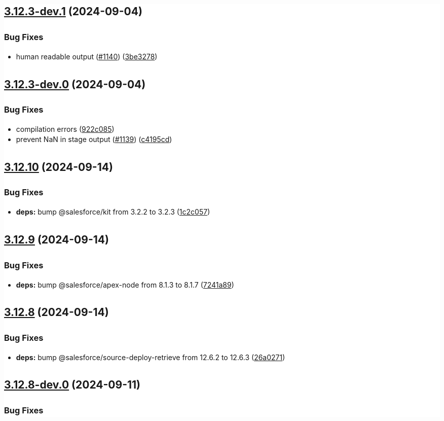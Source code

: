 ## [3.12.3-dev.1](https://github.com/salesforcecli/plugin-deploy-retrieve/compare/3.12.3...3.12.3-dev.1) (2024-09-04)

### Bug Fixes

- human readable output ([#1140](https://github.com/salesforcecli/plugin-deploy-retrieve/issues/1140)) ([3be3278](https://github.com/salesforcecli/plugin-deploy-retrieve/commit/3be3278942c9fb452fb718e5a87f2bd38c255853))

## [3.12.3-dev.0](https://github.com/salesforcecli/plugin-deploy-retrieve/compare/3.12.2...3.12.3-dev.0) (2024-09-04)

### Bug Fixes

- compilation errors ([922c085](https://github.com/salesforcecli/plugin-deploy-retrieve/commit/922c085bfd65cb342d5cbe598369009dc0c02576))
- prevent NaN in stage output ([#1139](https://github.com/salesforcecli/plugin-deploy-retrieve/issues/1139)) ([c4195cd](https://github.com/salesforcecli/plugin-deploy-retrieve/commit/c4195cd18498cb2d6accd3e5a8af271f710b661b))

## [3.12.10](https://github.com/salesforcecli/plugin-deploy-retrieve/compare/3.12.9...3.12.10) (2024-09-14)

### Bug Fixes

- **deps:** bump @salesforce/kit from 3.2.2 to 3.2.3 ([1c2c057](https://github.com/salesforcecli/plugin-deploy-retrieve/commit/1c2c0579453d4cc7e70e9e94682456c7c924298d))

## [3.12.9](https://github.com/salesforcecli/plugin-deploy-retrieve/compare/3.12.8...3.12.9) (2024-09-14)

### Bug Fixes

- **deps:** bump @salesforce/apex-node from 8.1.3 to 8.1.7 ([7241a89](https://github.com/salesforcecli/plugin-deploy-retrieve/commit/7241a897c65a96b19cbafc52a50319d3033aaf9a))

## [3.12.8](https://github.com/salesforcecli/plugin-deploy-retrieve/compare/3.12.8-dev.0...3.12.8) (2024-09-14)

### Bug Fixes

- **deps:** bump @salesforce/source-deploy-retrieve from 12.6.2 to 12.6.3 ([26a0271](https://github.com/salesforcecli/plugin-deploy-retrieve/commit/26a02719fa76aa6e4d035f34796a476443cc917e))

## [3.12.8-dev.0](https://github.com/salesforcecli/plugin-deploy-retrieve/compare/3.12.7...3.12.8-dev.0) (2024-09-11)

### Bug Fixes
